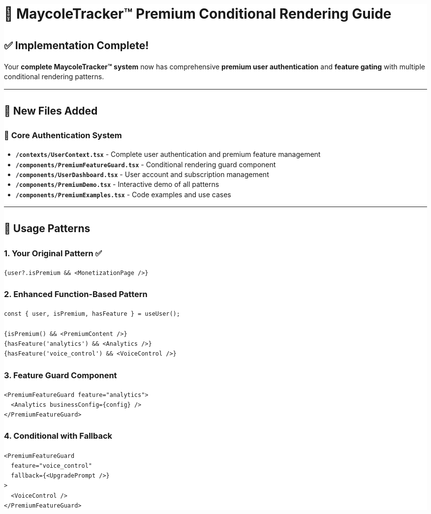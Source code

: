 # 🎯 **MaycoleTracker™ Premium Conditional Rendering Guide**

## ✅ **Implementation Complete!**

Your **complete MaycoleTracker™ system** now has comprehensive **premium user authentication** and **feature gating** with multiple conditional rendering patterns.

---

## 📁 **New Files Added**

### 🔐 **Core Authentication System**
- **`/contexts/UserContext.tsx`** - Complete user authentication and premium feature management
- **`/components/PremiumFeatureGuard.tsx`** - Conditional rendering guard component
- **`/components/UserDashboard.tsx`** - User account and subscription management
- **`/components/PremiumDemo.tsx`** - Interactive demo of all patterns
- **`/components/PremiumExamples.tsx`** - Code examples and use cases

---

## 🎯 **Usage Patterns**

### 1. **Your Original Pattern** ✅
```tsx
{user?.isPremium && <MonetizationPage />}
```

### 2. **Enhanced Function-Based Pattern**
```tsx
const { user, isPremium, hasFeature } = useUser();

{isPremium() && <PremiumContent />}
{hasFeature('analytics') && <Analytics />}
{hasFeature('voice_control') && <VoiceControl />}
```

### 3. **Feature Guard Component**
```tsx
<PremiumFeatureGuard feature="analytics">
  <Analytics businessConfig={config} />
</PremiumFeatureGuard>
```

### 4. **Conditional with Fallback**
```tsx
<PremiumFeatureGuard 
  feature="voice_control"
  fallback={<UpgradePrompt />}
>
  <VoiceControl />
</PremiumFeatureGuard>
```
